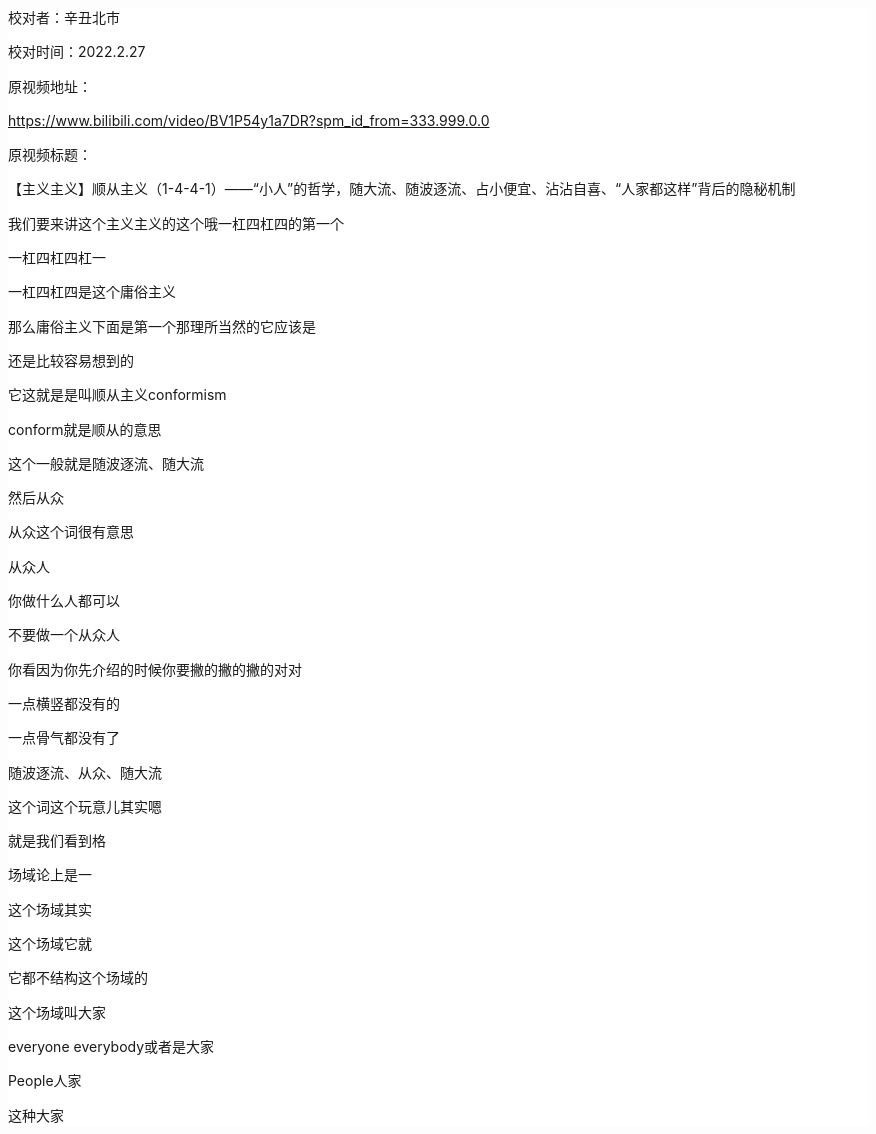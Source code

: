 校对者：辛丑北市

校对时间：2022.2.27

原视频地址：

<https://www.bilibili.com/video/BV1P54y1a7DR?spm_id_from=333.999.0.0>

原视频标题：

【主义主义】顺从主义（1-4-4-1）——“小人”的哲学，随大流、随波逐流、占小便宜、沾沾自喜、“人家都这样”背后的隐秘机制

我们要来讲这个主义主义的这个哦一杠四杠四的第一个

一杠四杠四杠一

一杠四杠四是这个庸俗主义

那么庸俗主义下面是第一个那理所当然的它应该是

还是比较容易想到的

它这就是是叫顺从主义conformism

conform就是顺从的意思

这个一般就是随波逐流、随大流

然后从众

从众这个词很有意思

从众人

你做什么人都可以

不要做一个从众人

你看因为你先介绍的时候你要撇的撇的撇的对对

一点横竖都没有的

一点骨气都没有了

随波逐流、从众、随大流

这个词这个玩意儿其实嗯

就是我们看到格

场域论上是一

这个场域其实

这个场域它就

它都不结构这个场域的

这个场域叫大家

everyone everybody或者是大家

People人家

这种大家
